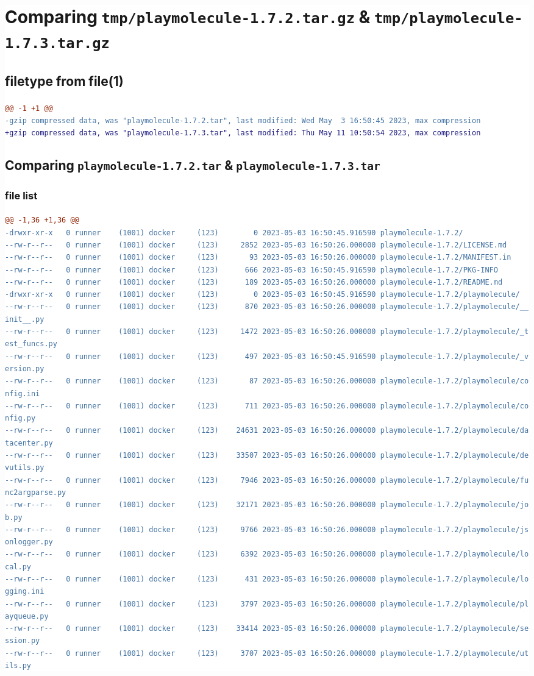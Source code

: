 # Comparing `tmp/playmolecule-1.7.2.tar.gz` & `tmp/playmolecule-1.7.3.tar.gz`

## filetype from file(1)

```diff
@@ -1 +1 @@
-gzip compressed data, was "playmolecule-1.7.2.tar", last modified: Wed May  3 16:50:45 2023, max compression
+gzip compressed data, was "playmolecule-1.7.3.tar", last modified: Thu May 11 10:50:54 2023, max compression
```

## Comparing `playmolecule-1.7.2.tar` & `playmolecule-1.7.3.tar`

### file list

```diff
@@ -1,36 +1,36 @@
-drwxr-xr-x   0 runner    (1001) docker     (123)        0 2023-05-03 16:50:45.916590 playmolecule-1.7.2/
--rw-r--r--   0 runner    (1001) docker     (123)     2852 2023-05-03 16:50:26.000000 playmolecule-1.7.2/LICENSE.md
--rw-r--r--   0 runner    (1001) docker     (123)       93 2023-05-03 16:50:26.000000 playmolecule-1.7.2/MANIFEST.in
--rw-r--r--   0 runner    (1001) docker     (123)      666 2023-05-03 16:50:45.916590 playmolecule-1.7.2/PKG-INFO
--rw-r--r--   0 runner    (1001) docker     (123)      189 2023-05-03 16:50:26.000000 playmolecule-1.7.2/README.md
-drwxr-xr-x   0 runner    (1001) docker     (123)        0 2023-05-03 16:50:45.916590 playmolecule-1.7.2/playmolecule/
--rw-r--r--   0 runner    (1001) docker     (123)      870 2023-05-03 16:50:26.000000 playmolecule-1.7.2/playmolecule/__init__.py
--rw-r--r--   0 runner    (1001) docker     (123)     1472 2023-05-03 16:50:26.000000 playmolecule-1.7.2/playmolecule/_test_funcs.py
--rw-r--r--   0 runner    (1001) docker     (123)      497 2023-05-03 16:50:45.916590 playmolecule-1.7.2/playmolecule/_version.py
--rw-r--r--   0 runner    (1001) docker     (123)       87 2023-05-03 16:50:26.000000 playmolecule-1.7.2/playmolecule/config.ini
--rw-r--r--   0 runner    (1001) docker     (123)      711 2023-05-03 16:50:26.000000 playmolecule-1.7.2/playmolecule/config.py
--rw-r--r--   0 runner    (1001) docker     (123)    24631 2023-05-03 16:50:26.000000 playmolecule-1.7.2/playmolecule/datacenter.py
--rw-r--r--   0 runner    (1001) docker     (123)    33507 2023-05-03 16:50:26.000000 playmolecule-1.7.2/playmolecule/devutils.py
--rw-r--r--   0 runner    (1001) docker     (123)     7946 2023-05-03 16:50:26.000000 playmolecule-1.7.2/playmolecule/func2argparse.py
--rw-r--r--   0 runner    (1001) docker     (123)    32171 2023-05-03 16:50:26.000000 playmolecule-1.7.2/playmolecule/job.py
--rw-r--r--   0 runner    (1001) docker     (123)     9766 2023-05-03 16:50:26.000000 playmolecule-1.7.2/playmolecule/jsonlogger.py
--rw-r--r--   0 runner    (1001) docker     (123)     6392 2023-05-03 16:50:26.000000 playmolecule-1.7.2/playmolecule/local.py
--rw-r--r--   0 runner    (1001) docker     (123)      431 2023-05-03 16:50:26.000000 playmolecule-1.7.2/playmolecule/logging.ini
--rw-r--r--   0 runner    (1001) docker     (123)     3797 2023-05-03 16:50:26.000000 playmolecule-1.7.2/playmolecule/playqueue.py
--rw-r--r--   0 runner    (1001) docker     (123)    33414 2023-05-03 16:50:26.000000 playmolecule-1.7.2/playmolecule/session.py
--rw-r--r--   0 runner    (1001) docker     (123)     3707 2023-05-03 16:50:26.000000 playmolecule-1.7.2/playmolecule/utils.py
```